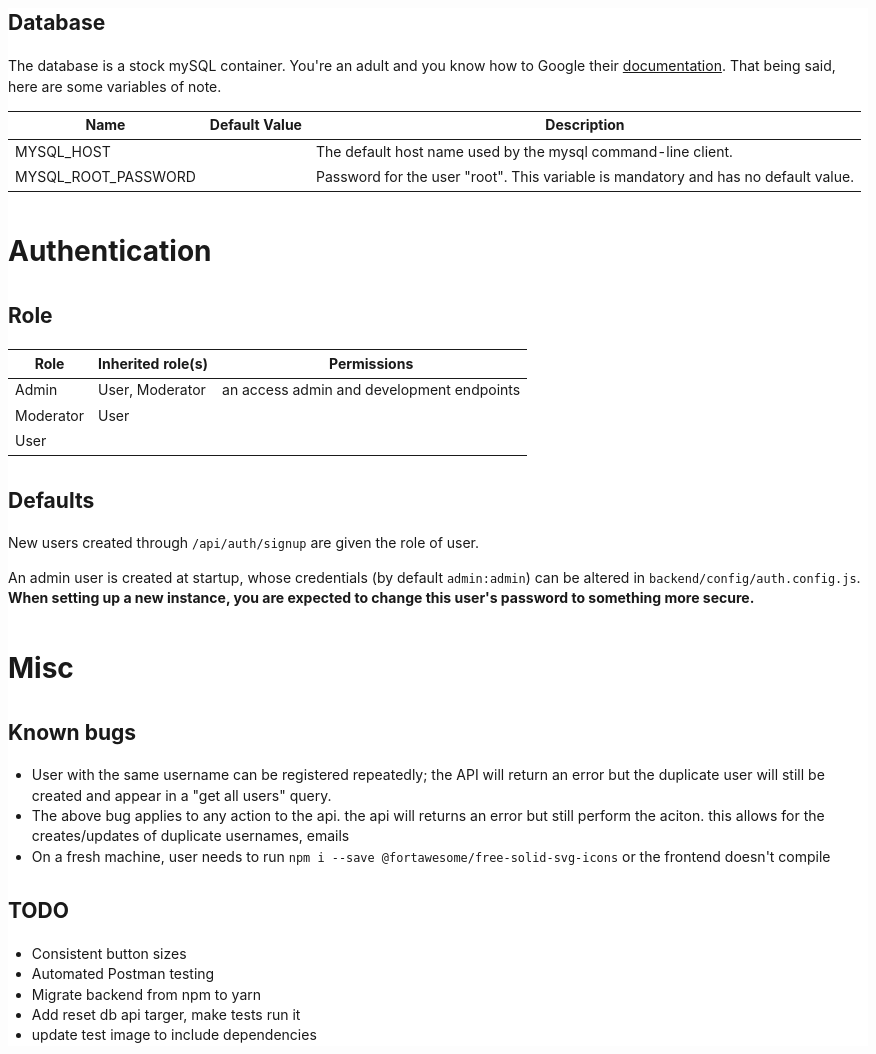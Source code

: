 ## Database
The database is a stock mySQL container. You're an adult and you know how to Google their [documentation](https://dev.mysql.com/doc/refman/5.7/en/environment-variables.html). That being said, here are some variables of note.

| Name | Default Value | Description |
| --- | --- | --- |
| MYSQL_HOST | | The default host name used by the mysql command-line client. |
| MYSQL_ROOT_PASSWORD | | Password for the user "root". This variable is mandatory and has no default value. |


# Authentication
## Role
| Role | Inherited role(s) | Permissions | 
| - | - | - |
| Admin | User, Moderator | an access admin and development endpoints |
| Moderator | User | |
| User | | |

## Defaults
New users created through `/api/auth/signup` are given the role of user.

An admin user is created at startup, whose credentials (by default `admin:admin`) can be altered in `backend/config/auth.config.js`. **When setting up a new instance, you are expected to change this user's password to something more secure.**

# Misc
## Known bugs
* User with the same username can be registered repeatedly; the API will return an error but the duplicate user will still be created and appear in a "get all users" query.
* The above bug applies to any action to the api. the api will returns an error but still perform the aciton. this allows for the creates/updates of duplicate usernames, emails
* On a fresh machine, user needs to run `npm i --save @fortawesome/free-solid-svg-icons` or the frontend doesn't compile

## TODO
* Consistent button sizes
* Automated Postman testing
* Migrate backend from npm to yarn
* Add reset db api targer, make tests run it
* update test image to include dependencies
